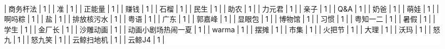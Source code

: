 | 商务杆法 | 1 |
| 准 | 1 |
| 正能量 | 1 |
| 赚钱 | 1 |
| 石榴 | 1 |
| 民生 | 1 |
| 助农 | 1 |
| 力元君 | 1 |
| 亲子 | 1 |
| Q&A | 1 |
| 奶爸 | 1 |
| 萌娃 | 1 |
| 啊吗粽 | 1 |
| 盐 | 1 |
| 排放核污水 | 1 |
| 粤语 | 1 |
| 广东 | 1 |
| 郭嘉峰 | 1 |
| 显眼包 | 1 |
| 博物馆 | 1 |
| 习惯 | 1 |
| 粤知一二 | 1 |
| 暑假 | 1 |
| 学生 | 1 |
| 金厂长 | 1 |
| 沙雕动画 | 1 |
| 动画小剧场热闹一夏 | 1 |
| warma | 1 |
| 摆摊 | 1 |
| 市集 | 1 |
| 火把节 | 1 |
| 大理 | 1 |
| 沃玛 | 1 |
| 怒九 | 1 |
| 怒九笑 | 1 |
| 云鲸扫地机 | 1 |
| 云鲸J4 | 1 |